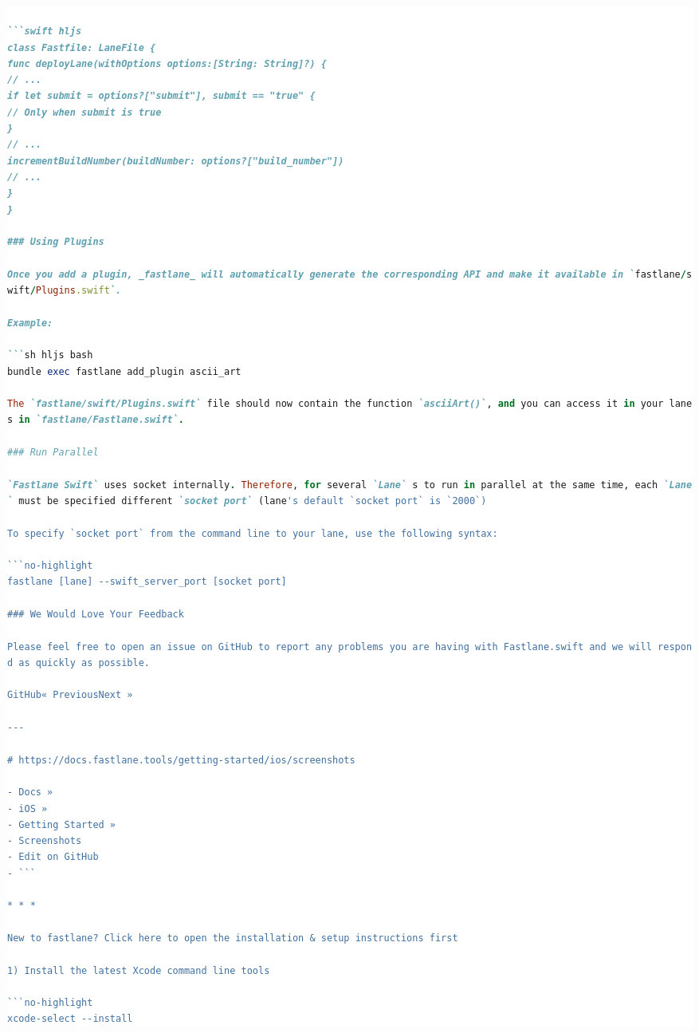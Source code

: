 ```ruby hljs

```swift hljs
class Fastfile: LaneFile {
func deployLane(withOptions options:[String: String]?) {
// ...
if let submit = options?["submit"], submit == "true" {
// Only when submit is true
}
// ...
incrementBuildNumber(buildNumber: options?["build_number"])
// ...
}
}

### Using Plugins

Once you add a plugin, _fastlane_ will automatically generate the corresponding API and make it available in `fastlane/swift/Plugins.swift`.

Example:

```sh hljs bash
bundle exec fastlane add_plugin ascii_art

The `fastlane/swift/Plugins.swift` file should now contain the function `asciiArt()`, and you can access it in your lanes in `fastlane/Fastlane.swift`.

### Run Parallel

`Fastlane Swift` uses socket internally. Therefore, for several `Lane` s to run in parallel at the same time, each `Lane` must be specified different `socket port` (lane's default `socket port` is `2000`)

To specify `socket port` from the command line to your lane, use the following syntax:

```no-highlight
fastlane [lane] --swift_server_port [socket port]

### We Would Love Your Feedback

Please feel free to open an issue on GitHub to report any problems you are having with Fastlane.swift and we will respond as quickly as possible.

GitHub« PreviousNext »

---

# https://docs.fastlane.tools/getting-started/ios/screenshots

- Docs »
- iOS »
- Getting Started »
- Screenshots
- Edit on GitHub
- ```

* * *

New to fastlane? Click here to open the installation & setup instructions first

1) Install the latest Xcode command line tools

```no-highlight
xcode-select --install
```